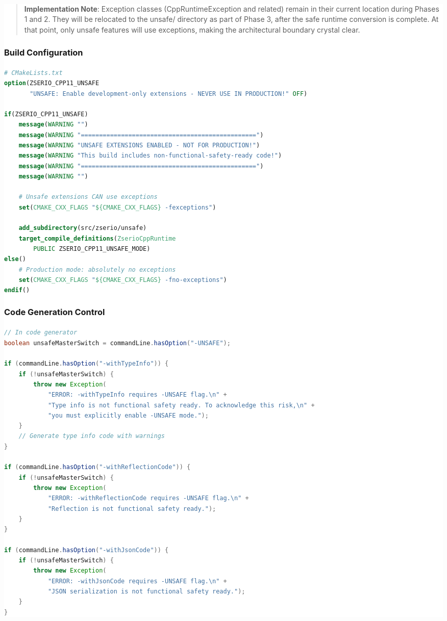 > **Implementation Note**: Exception classes (CppRuntimeException and related) remain in their current location during Phases 1 and 2. They will be relocated to the unsafe/ directory as part of Phase 3, after the safe runtime conversion is complete. At that point, only unsafe features will use exceptions, making the architectural boundary crystal clear.

### Build Configuration

```cmake
# CMakeLists.txt
option(ZSERIO_CPP11_UNSAFE
       "UNSAFE: Enable development-only extensions - NEVER USE IN PRODUCTION!" OFF)

if(ZSERIO_CPP11_UNSAFE)
    message(WARNING "")
    message(WARNING "================================================")
    message(WARNING "UNSAFE EXTENSIONS ENABLED - NOT FOR PRODUCTION!")
    message(WARNING "This build includes non-functional-safety-ready code!")
    message(WARNING "================================================")
    message(WARNING "")

    # Unsafe extensions CAN use exceptions
    set(CMAKE_CXX_FLAGS "${CMAKE_CXX_FLAGS} -fexceptions")

    add_subdirectory(src/zserio/unsafe)
    target_compile_definitions(ZserioCppRuntime
        PUBLIC ZSERIO_CPP11_UNSAFE_MODE)
else()
    # Production mode: absolutely no exceptions
    set(CMAKE_CXX_FLAGS "${CMAKE_CXX_FLAGS} -fno-exceptions")
endif()
```

### Code Generation Control

```java
// In code generator
boolean unsafeMasterSwitch = commandLine.hasOption("-UNSAFE");

if (commandLine.hasOption("-withTypeInfo")) {
    if (!unsafeMasterSwitch) {
        throw new Exception(
            "ERROR: -withTypeInfo requires -UNSAFE flag.\n" +
            "Type info is not functional safety ready. To acknowledge this risk,\n" +
            "you must explicitly enable -UNSAFE mode.");
    }
    // Generate type info code with warnings
}

if (commandLine.hasOption("-withReflectionCode")) {
    if (!unsafeMasterSwitch) {
        throw new Exception(
            "ERROR: -withReflectionCode requires -UNSAFE flag.\n" +
            "Reflection is not functional safety ready.");
    }
}

if (commandLine.hasOption("-withJsonCode")) {
    if (!unsafeMasterSwitch) {
        throw new Exception(
            "ERROR: -withJsonCode requires -UNSAFE flag.\n" +
            "JSON serialization is not functional safety ready.");
    }
}
```
